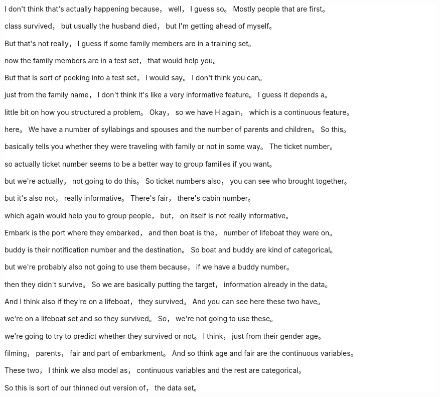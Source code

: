  I don't think that's actually happening because， well， I guess so。 Mostly people that are first。

 class survived， but usually the husband died， but I'm getting ahead of myself。

 But that's not really， I guess if some family members are in a training set。

 now the family members are in a test set， that would help you。

 But that is sort of peeking into a test set， I would say。 I don't think you can。

 just from the family name， I don't think it's like a very informative feature。 I guess it depends a。

 little bit on how you structured a problem。 Okay， so we have H again， which is a continuous feature。

 here。 We have a number of syllabings and spouses and the number of parents and children。 So this。

 basically tells you whether they were traveling with family or not in some way。 The ticket number。

 so actually ticket number seems to be a better way to group families if you want。

 but we're actually， not going to do this。 So ticket numbers also， you can see who brought together。

 but it's also not， really informative。 There's fair， there's cabin number。

 which again would help you to group people， but， on itself is not really informative。

 Embark is the port where they embarked， and then boat is the， number of lifeboat they were on。

 buddy is their notification number and the destination。 So boat and buddy are kind of categorical。

 but we're probably also not going to use them because， if we have a buddy number。

 then they didn't survive。 So we are basically putting the target， information already in the data。

 And I think also if they're on a lifeboat， they survived。 And you can see here these two have。

 we're on a lifeboat set and so they survived。 So， we're not going to use these。

 we're going to try to predict whether they survived or not。 I think， just from their gender age。

 filming， parents， fair and part of embarkment。 And so think age and fair are the continuous variables。

 These two， I think we also model as， continuous variables and the rest are categorical。

 So this is sort of our thinned out version of， the data set。

